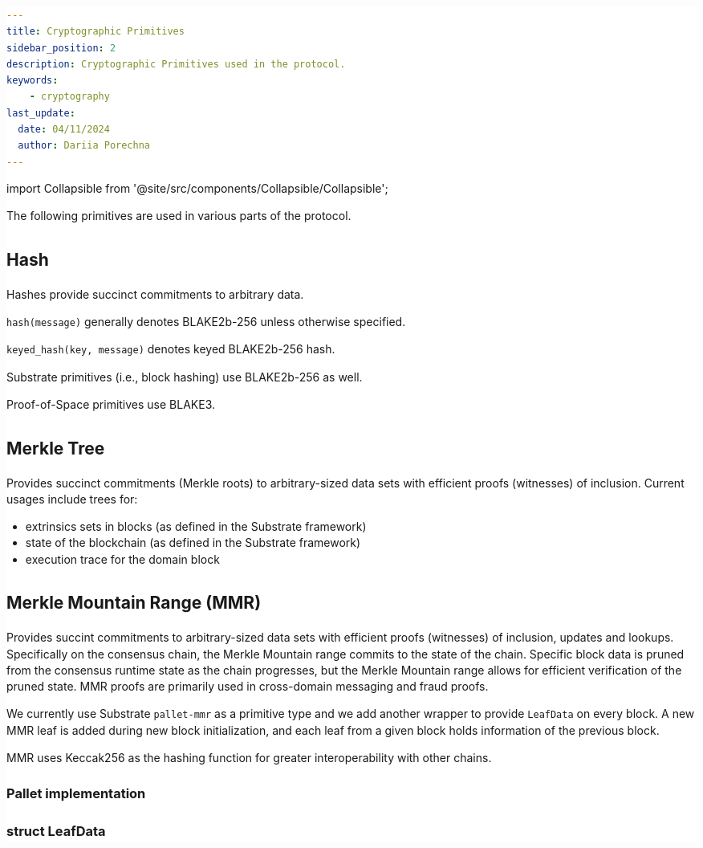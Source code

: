```yaml
---
title: Cryptographic Primitives
sidebar_position: 2
description: Cryptographic Primitives used in the protocol.
keywords:
    - cryptography
last_update:
  date: 04/11/2024
  author: Dariia Porechna
---
```

import Collapsible from '@site/src/components/Collapsible/Collapsible';

The following primitives are used in various parts of the protocol.

## Hash

Hashes provide succinct commitments to arbitrary data.

`hash(message)` generally denotes BLAKE2b-256 unless otherwise specified.

`keyed_hash(key, message)` denotes keyed BLAKE2b-256 hash.

Substrate primitives (i.e., block hashing) use BLAKE2b-256 as well. 

Proof-of-Space primitives use BLAKE3.

## Merkle Tree

Provides succinct commitments (Merkle roots) to arbitrary-sized data sets with efficient proofs (witnesses) of inclusion. Current usages include trees for:

- extrinsics sets in blocks (as defined in the Substrate framework)
- state of the blockchain (as defined in the Substrate framework)
- execution trace for the domain block

## Merkle Mountain Range (MMR)

Provides succint commitments to arbitrary-sized data sets with efficient proofs (witnesses) of inclusion, updates and lookups. Specifically on the consensus chain, the Merkle Mountain range commits to the state of the chain. Specific block data is pruned from the consensus runtime state as the chain progresses, but the Merkle Mountain range allows for efficient verification of the pruned state. MMR proofs are primarily used in cross-domain messaging and fraud proofs.

We currently use Substrate `pallet-mmr` as a primitive type and we add another wrapper to provide `LeafData` on every block. A new MMR leaf is added during new block initialization, and each leaf from a given block holds information of the previous block.

MMR uses Keccak256 as the hashing function for greater interoperability with other chains.

### Pallet implementation

### struct LeafData

